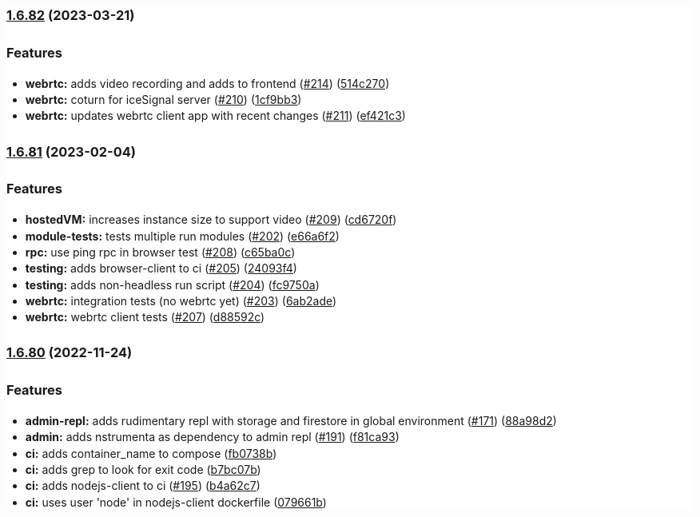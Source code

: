 ### [1.6.82](https://github.com/nstrumenta/nst-server/compare/v1.6.81...v1.6.82) (2023-03-21)


### Features

* **webrtc:** adds video recording and adds to frontend ([#214](https://github.com/nstrumenta/nst-server/issues/214)) ([514c270](https://github.com/nstrumenta/nst-server/commit/514c2705c8a01155c336704eb8e3148ff56ceaa5))
* **webrtc:** coturn for iceSignal server ([#210](https://github.com/nstrumenta/nst-server/issues/210)) ([1cf9bb3](https://github.com/nstrumenta/nst-server/commit/1cf9bb3dd7b398a84a6036038ba0dd4c80d4bf2c))
* **webrtc:** updates webrtc client app with recent changes ([#211](https://github.com/nstrumenta/nst-server/issues/211)) ([ef421c3](https://github.com/nstrumenta/nst-server/commit/ef421c310d2f14e91d30a74308fccbc4981c7c24))

### [1.6.81](https://github.com/nstrumenta/nst-server/compare/v1.6.80...v1.6.81) (2023-02-04)


### Features

* **hostedVM:** increases instance size to support video ([#209](https://github.com/nstrumenta/nst-server/issues/209)) ([cd6720f](https://github.com/nstrumenta/nst-server/commit/cd6720fed9ef977983f4823acb314edb61c27939))
* **module-tests:** tests multiple run modules ([#202](https://github.com/nstrumenta/nst-server/issues/202)) ([e66a6f2](https://github.com/nstrumenta/nst-server/commit/e66a6f25cf3987993e6e5a813f8cc0c39e7817fe))
* **rpc:** use ping rpc in browser test ([#208](https://github.com/nstrumenta/nst-server/issues/208)) ([c65ba0c](https://github.com/nstrumenta/nst-server/commit/c65ba0c80aa66c4abc826ef3f968e785e04bca36))
* **testing:** adds browser-client to ci ([#205](https://github.com/nstrumenta/nst-server/issues/205)) ([24093f4](https://github.com/nstrumenta/nst-server/commit/24093f444d1c18d99f25bb4629008a1d4cefd004))
* **testing:** adds non-headless run script ([#204](https://github.com/nstrumenta/nst-server/issues/204)) ([fc9750a](https://github.com/nstrumenta/nst-server/commit/fc9750abbebfdb127aebaed06a52af25a0b004db))
* **webrtc:** integration tests (no webrtc yet) ([#203](https://github.com/nstrumenta/nst-server/issues/203)) ([6ab2ade](https://github.com/nstrumenta/nst-server/commit/6ab2aded4c81ff7658cb40fd890a9e7df5b792ea))
* **webrtc:** webrtc client tests ([#207](https://github.com/nstrumenta/nst-server/issues/207)) ([d88592c](https://github.com/nstrumenta/nst-server/commit/d88592c743df850cb8198f9e97c005cd7cd903bc))

### [1.6.80](https://github.com/nstrumenta/nst-server/compare/v1.6.79...v1.6.80) (2022-11-24)


### Features

* **admin-repl:** adds rudimentary repl with storage and firestore in global environment ([#171](https://github.com/nstrumenta/nst-server/issues/171)) ([88a98d2](https://github.com/nstrumenta/nst-server/commit/88a98d2d32aca79fd95bc1eddcb2cd3cf0f43d5a))
* **admin:** adds nstrumenta as dependency to admin repl ([#191](https://github.com/nstrumenta/nst-server/issues/191)) ([f81ca93](https://github.com/nstrumenta/nst-server/commit/f81ca9345da2e19ec984ff8592c53f1d9b0884a6))
* **ci:** adds container_name to compose ([fb0738b](https://github.com/nstrumenta/nst-server/commit/fb0738bf23a864ac634250a4b7f3ff5a36859ff0))
* **ci:** adds grep to look for exit code ([b7bc07b](https://github.com/nstrumenta/nst-server/commit/b7bc07bc75b1f5434d29f87baba737e5b5fc2d5f))
* **ci:** adds nodejs-client to ci ([#195](https://github.com/nstrumenta/nst-server/issues/195)) ([b4a62c7](https://github.com/nstrumenta/nst-server/commit/b4a62c766c96873f89a972a3a74e271ae5a31959))
* **ci:** uses user 'node' in nodejs-client dockerfile ([079661b](https://github.com/nstrumenta/nst-server/commit/079661b31c7a163e7622040d23441ae102a7fc5d))